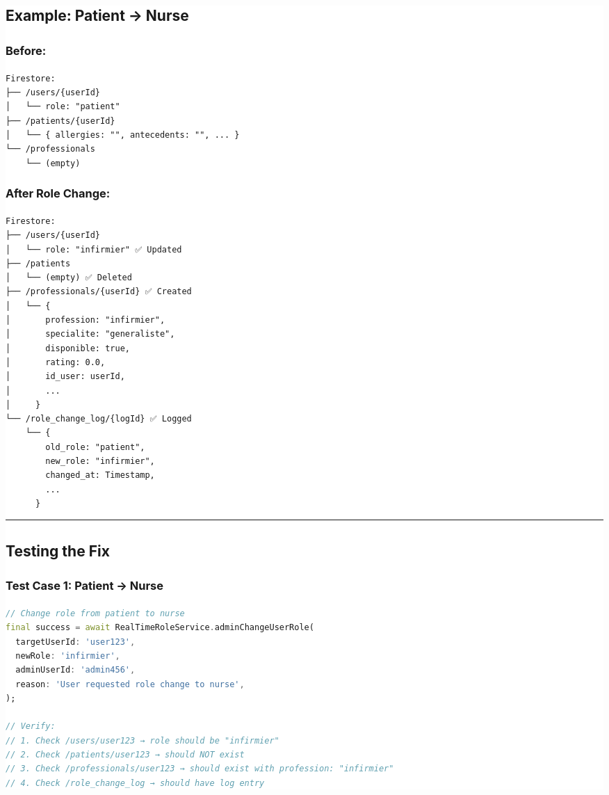 
## Example: Patient → Nurse

### Before:
```
Firestore:
├── /users/{userId}
│   └── role: "patient"
├── /patients/{userId}
│   └── { allergies: "", antecedents: "", ... }
└── /professionals
    └── (empty)
```

### After Role Change:
```
Firestore:
├── /users/{userId}
│   └── role: "infirmier" ✅ Updated
├── /patients
│   └── (empty) ✅ Deleted
├── /professionals/{userId} ✅ Created
│   └── {
│       profession: "infirmier",
│       specialite: "generaliste",
│       disponible: true,
│       rating: 0.0,
│       id_user: userId,
│       ...
│     }
└── /role_change_log/{logId} ✅ Logged
    └── {
        old_role: "patient",
        new_role: "infirmier",
        changed_at: Timestamp,
        ...
      }
```

---

## Testing the Fix

### Test Case 1: Patient → Nurse

```dart
// Change role from patient to nurse
final success = await RealTimeRoleService.adminChangeUserRole(
  targetUserId: 'user123',
  newRole: 'infirmier',
  adminUserId: 'admin456',
  reason: 'User requested role change to nurse',
);

// Verify:
// 1. Check /users/user123 → role should be "infirmier"
// 2. Check /patients/user123 → should NOT exist
// 3. Check /professionals/user123 → should exist with profession: "infirmier"
// 4. Check /role_change_log → should have log entry
```
